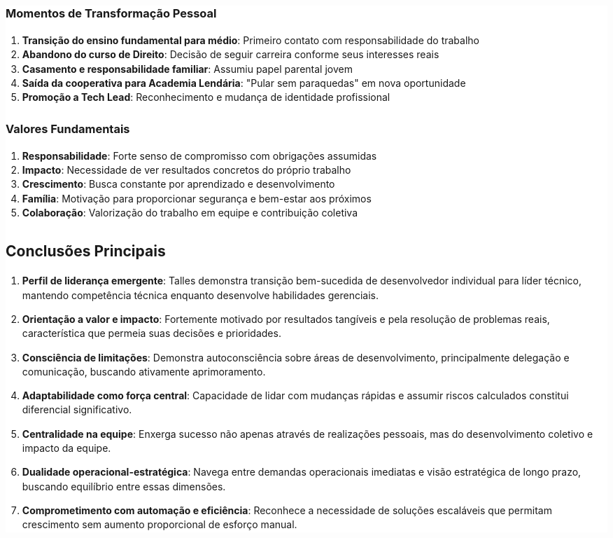 ### Momentos de Transformação Pessoal
1. **Transição do ensino fundamental para médio**: Primeiro contato com responsabilidade do trabalho
2. **Abandono do curso de Direito**: Decisão de seguir carreira conforme seus interesses reais
3. **Casamento e responsabilidade familiar**: Assumiu papel parental jovem
4. **Saída da cooperativa para Academia Lendária**: "Pular sem paraquedas" em nova oportunidade
5. **Promoção a Tech Lead**: Reconhecimento e mudança de identidade profissional

### Valores Fundamentais
1. **Responsabilidade**: Forte senso de compromisso com obrigações assumidas
2. **Impacto**: Necessidade de ver resultados concretos do próprio trabalho
3. **Crescimento**: Busca constante por aprendizado e desenvolvimento
4. **Família**: Motivação para proporcionar segurança e bem-estar aos próximos
5. **Colaboração**: Valorização do trabalho em equipe e contribuição coletiva

## Conclusões Principais

1. **Perfil de liderança emergente**: Talles demonstra transição bem-sucedida de desenvolvedor individual para líder técnico, mantendo competência técnica enquanto desenvolve habilidades gerenciais.

2. **Orientação a valor e impacto**: Fortemente motivado por resultados tangíveis e pela resolução de problemas reais, característica que permeia suas decisões e prioridades.

3. **Consciência de limitações**: Demonstra autoconsciência sobre áreas de desenvolvimento, principalmente delegação e comunicação, buscando ativamente aprimoramento.

4. **Adaptabilidade como força central**: Capacidade de lidar com mudanças rápidas e assumir riscos calculados constitui diferencial significativo.

5. **Centralidade na equipe**: Enxerga sucesso não apenas através de realizações pessoais, mas do desenvolvimento coletivo e impacto da equipe.

6. **Dualidade operacional-estratégica**: Navega entre demandas operacionais imediatas e visão estratégica de longo prazo, buscando equilíbrio entre essas dimensões.

7. **Comprometimento com automação e eficiência**: Reconhece a necessidade de soluções escaláveis que permitam crescimento sem aumento proporcional de esforço manual.